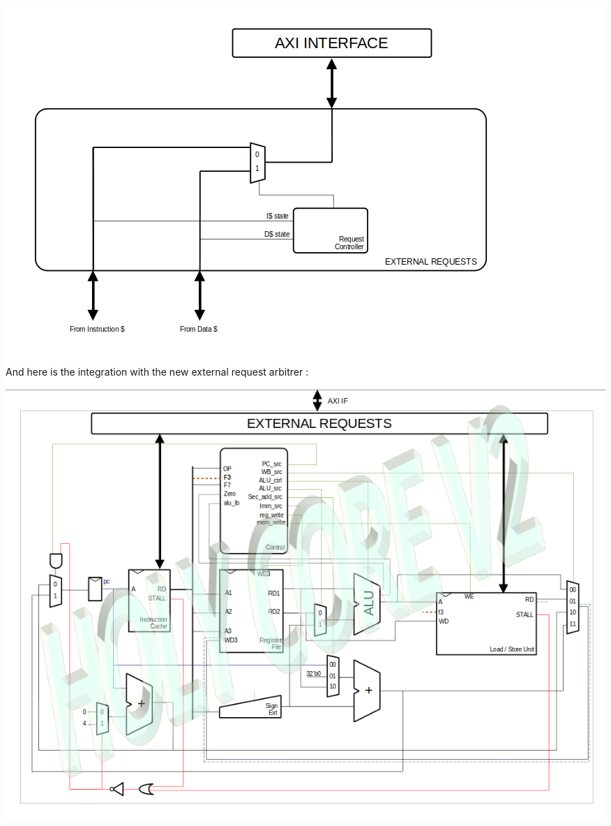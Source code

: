 ![holy core arbitrer](../images/arbitrer.png)

And here is the integration with the new external request arbitrer :

![full holy core](../images/HOLY_CORE_FPGA.png)
